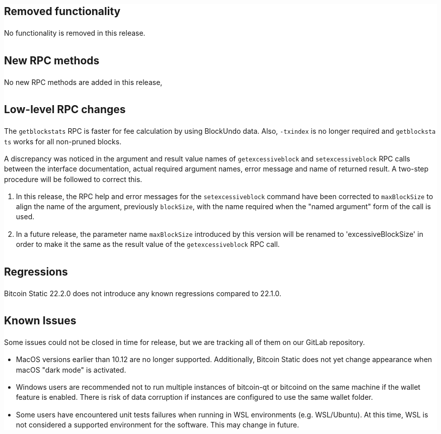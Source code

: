 
## Removed functionality

No functionality is removed in this release.


## New RPC methods

No new RPC methods are added in this release,


## Low-level RPC changes

The `getblockstats` RPC is faster for fee calculation by using BlockUndo
data. Also, `-txindex` is no longer required and `getblockstats` works for
all non-pruned blocks.

A discrepancy was noticed in the argument and result value names of
`getexcessiveblock` and `setexcessiveblock` RPC calls between the interface
documentation, actual required argument names, error message and name of
returned result. A two-step procedure will be followed to correct this.

1. In this release, the RPC help and error messages for the `setexcessiveblock`
   command have been corrected to `maxBlockSize` to align the name of the
   argument, previously `blockSize`, with the name required when the
   "named argument" form of the call is used.

2. In a future release, the parameter name `maxBlockSize` introduced by
   this version will be renamed to 'excessiveBlockSize' in order to make it
   the same as the result value of the `getexcessiveblock` RPC call.


## Regressions

Bitcoin Static 22.2.0 does not introduce any known regressions compared
to 22.1.0.


## Known Issues

Some issues could not be closed in time for release, but we are tracking
all of them on our GitLab repository.

- MacOS versions earlier than 10.12 are no longer supported. Additionally,
  Bitcoin Static does not yet change appearance when macOS "dark mode"
  is activated.

- Windows users are recommended not to run multiple instances of bitcoin-qt
  or bitcoind on the same machine if the wallet feature is enabled.
  There is risk of data corruption if instances are configured to use the same
  wallet folder.

- Some users have encountered unit tests failures when running in WSL
  environments (e.g. WSL/Ubuntu).  At this time, WSL is not considered a
  supported environment for the software. This may change in future.
